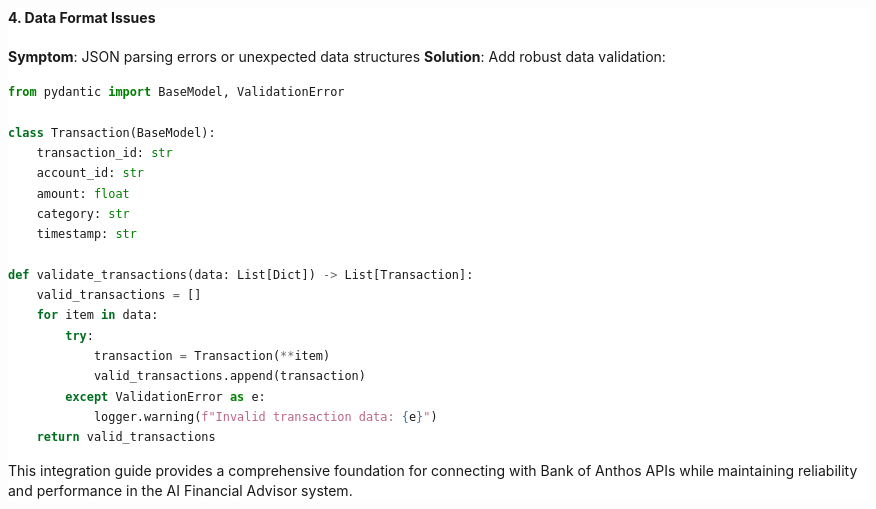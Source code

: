 #### 4. Data Format Issues
**Symptom**: JSON parsing errors or unexpected data structures
**Solution**: Add robust data validation:
```python
from pydantic import BaseModel, ValidationError

class Transaction(BaseModel):
    transaction_id: str
    account_id: str
    amount: float
    category: str
    timestamp: str

def validate_transactions(data: List[Dict]) -> List[Transaction]:
    valid_transactions = []
    for item in data:
        try:
            transaction = Transaction(**item)
            valid_transactions.append(transaction)
        except ValidationError as e:
            logger.warning(f"Invalid transaction data: {e}")
    return valid_transactions
```

This integration guide provides a comprehensive foundation for connecting with Bank of Anthos APIs while maintaining reliability and performance in the AI Financial Advisor system.
